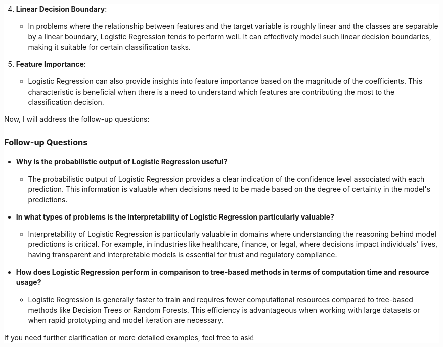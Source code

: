 4. **Linear Decision Boundary**:
    - In problems where the relationship between features and the target variable is roughly linear and the classes are separable by a linear boundary, Logistic Regression tends to perform well. It can effectively model such linear decision boundaries, making it suitable for certain classification tasks.

5. **Feature Importance**:
    - Logistic Regression can also provide insights into feature importance based on the magnitude of the coefficients. This characteristic is beneficial when there is a need to understand which features are contributing the most to the classification decision.

Now, I will address the follow-up questions:

### Follow-up Questions

- **Why is the probabilistic output of Logistic Regression useful?**
    - The probabilistic output of Logistic Regression provides a clear indication of the confidence level associated with each prediction. This information is valuable when decisions need to be made based on the degree of certainty in the model's predictions.

- **In what types of problems is the interpretability of Logistic Regression particularly valuable?**
    - Interpretability of Logistic Regression is particularly valuable in domains where understanding the reasoning behind model predictions is critical. For example, in industries like healthcare, finance, or legal, where decisions impact individuals' lives, having transparent and interpretable models is essential for trust and regulatory compliance.

- **How does Logistic Regression perform in comparison to tree-based methods in terms of computation time and resource usage?**
    - Logistic Regression is generally faster to train and requires fewer computational resources compared to tree-based methods like Decision Trees or Random Forests. This efficiency is advantageous when working with large datasets or when rapid prototyping and model iteration are necessary.

If you need further clarification or more detailed examples, feel free to ask!

